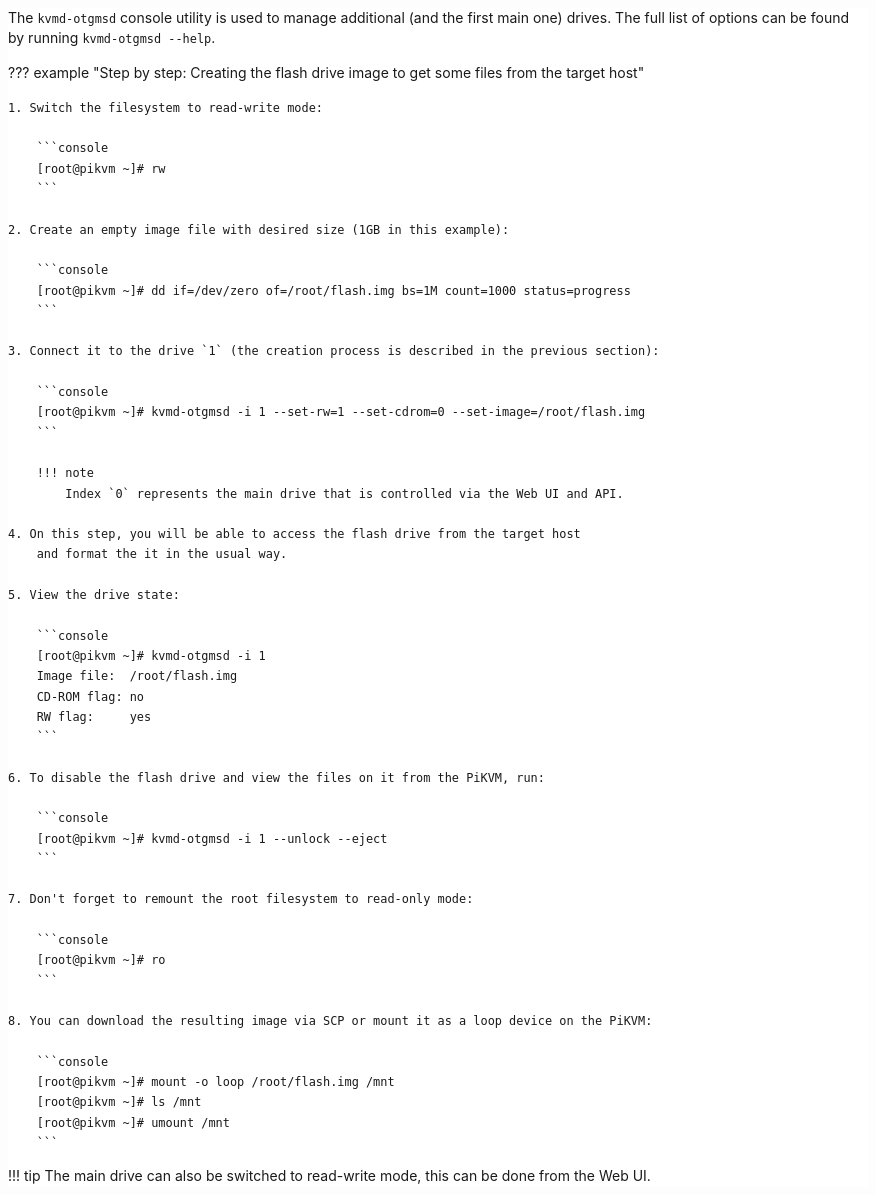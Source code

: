 The `kvmd-otgmsd` console utility is used to manage additional (and the first main one) drives.
The full list of options can be found by running `kvmd-otgmsd --help`.

??? example "Step by step: Creating the flash drive image to get some files from the target host"

    1. Switch the filesystem to read-write mode:

        ```console
        [root@pikvm ~]# rw
        ```

    2. Create an empty image file with desired size (1GB in this example):

        ```console
        [root@pikvm ~]# dd if=/dev/zero of=/root/flash.img bs=1M count=1000 status=progress
        ```

    3. Connect it to the drive `1` (the creation process is described in the previous section):

        ```console
        [root@pikvm ~]# kvmd-otgmsd -i 1 --set-rw=1 --set-cdrom=0 --set-image=/root/flash.img
        ```

        !!! note
            Index `0` represents the main drive that is controlled via the Web UI and API.

    4. On this step, you will be able to access the flash drive from the target host
        and format the it in the usual way.

    5. View the drive state:

        ```console
        [root@pikvm ~]# kvmd-otgmsd -i 1
        Image file:  /root/flash.img
        CD-ROM flag: no
        RW flag:     yes
        ```

    6. To disable the flash drive and view the files on it from the PiKVM, run:

        ```console
        [root@pikvm ~]# kvmd-otgmsd -i 1 --unlock --eject
        ```

    7. Don't forget to remount the root filesystem to read-only mode:

        ```console
        [root@pikvm ~]# ro
        ```

    8. You can download the resulting image via SCP or mount it as a loop device on the PiKVM:

        ```console
        [root@pikvm ~]# mount -o loop /root/flash.img /mnt
        [root@pikvm ~]# ls /mnt
        [root@pikvm ~]# umount /mnt
        ```

!!! tip
    The main drive can also be switched to read-write mode, this can be done from the Web UI.
